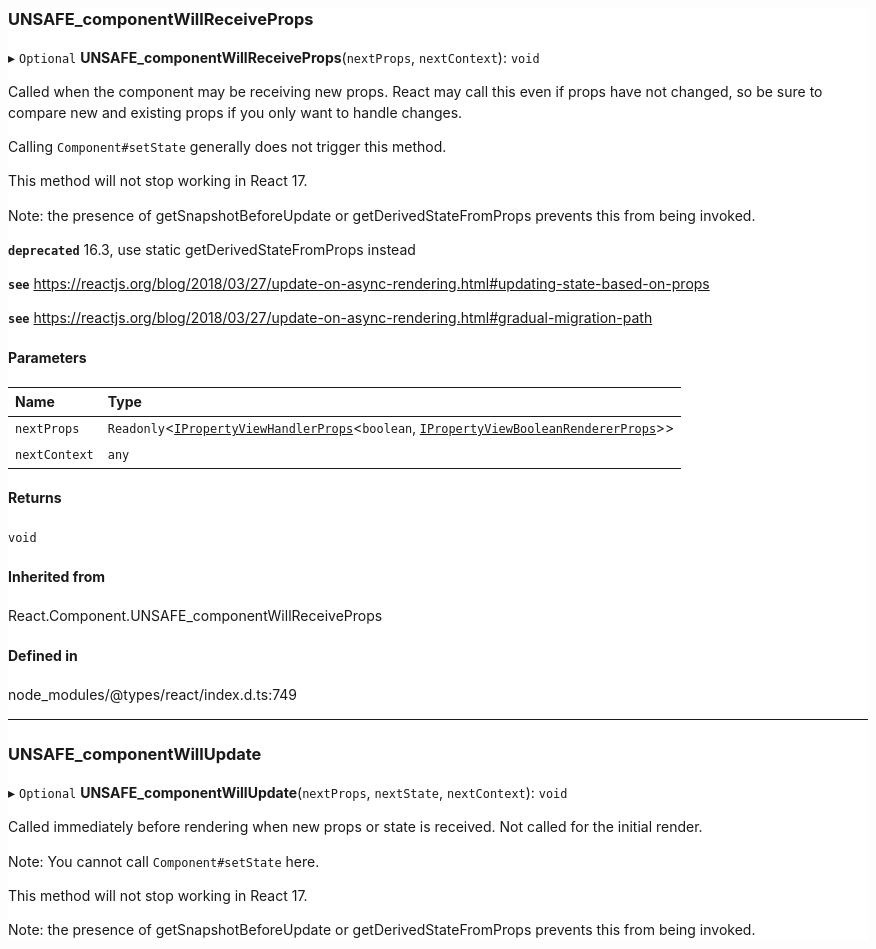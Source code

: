 ### UNSAFE\_componentWillReceiveProps

▸ `Optional` **UNSAFE_componentWillReceiveProps**(`nextProps`, `nextContext`): `void`

Called when the component may be receiving new props.
React may call this even if props have not changed, so be sure to compare new and existing
props if you only want to handle changes.

Calling `Component#setState` generally does not trigger this method.

This method will not stop working in React 17.

Note: the presence of getSnapshotBeforeUpdate or getDerivedStateFromProps
prevents this from being invoked.

**`deprecated`** 16.3, use static getDerivedStateFromProps instead

**`see`** https://reactjs.org/blog/2018/03/27/update-on-async-rendering.html#updating-state-based-on-props

**`see`** https://reactjs.org/blog/2018/03/27/update-on-async-rendering.html#gradual-migration-path

#### Parameters

| Name | Type |
| :------ | :------ |
| `nextProps` | `Readonly`<[`IPropertyViewHandlerProps`](../interfaces/client_internal_components_PropertyView.IPropertyViewHandlerProps.md)<`boolean`, [`IPropertyViewBooleanRendererProps`](../interfaces/client_internal_components_PropertyView_PropertyViewBoolean.IPropertyViewBooleanRendererProps.md)\>\> |
| `nextContext` | `any` |

#### Returns

`void`

#### Inherited from

React.Component.UNSAFE\_componentWillReceiveProps

#### Defined in

node_modules/@types/react/index.d.ts:749

___

### UNSAFE\_componentWillUpdate

▸ `Optional` **UNSAFE_componentWillUpdate**(`nextProps`, `nextState`, `nextContext`): `void`

Called immediately before rendering when new props or state is received. Not called for the initial render.

Note: You cannot call `Component#setState` here.

This method will not stop working in React 17.

Note: the presence of getSnapshotBeforeUpdate or getDerivedStateFromProps
prevents this from being invoked.
